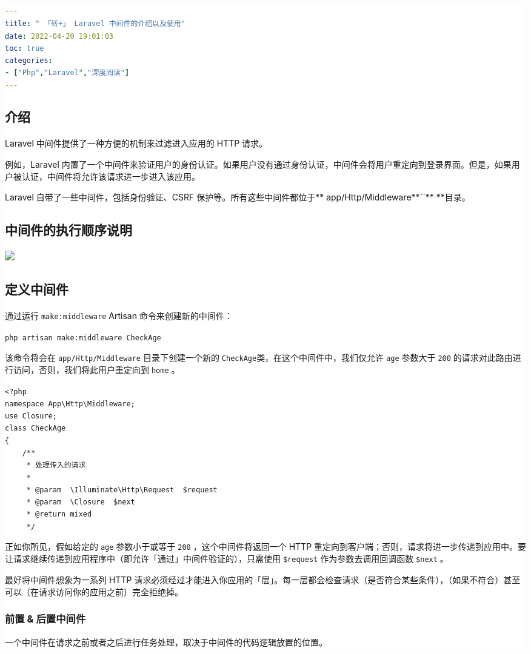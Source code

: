 ```yaml
---
title: " 「转+」 Laravel 中间件的介绍以及使用"
date: 2022-04-20 19:01:03
toc: true
categories:
- ["Php","Laravel","深度阅读"]
---
```


## 介绍
Laravel 中间件提供了一种方便的机制来过滤进入应用的 HTTP 请求。

例如，Laravel 内置了一个中间件来验证用户的身份认证。如果用户没有通过身份认证，中间件会将用户重定向到登录界面。但是，如果用户被认证，中间件将允许该请求进一步进入该应用。

Laravel 自带了一些中间件，包括身份验证、CSRF 保护等。所有这些中间件都位于** app/Http/Middleware**``** **目录。




## 中间件的执行顺序说明
![](https://file.wulicode.com/note/2021/11-11/15-49-50888.png#id=K01T5&originHeight=416&originWidth=950&originalType=binary&ratio=1&rotation=0&showTitle=false&status=done&style=none&title=)

## 定义中间件
通过运行 `make:middleware` Artisan 命令来创建新的中间件：
```
php artisan make:middleware CheckAge
```
该命令将会在 `app/Http/Middleware` 目录下创建一个新的 `CheckAge`类，在这个中间件中，我们仅允许 `age` 参数大于 `200` 的请求对此路由进行访问，否则，我们将此用户重定向到 `home` 。
```
<?php
namespace App\Http\Middleware;
use Closure;
class CheckAge
{
    /**
     * 处理传入的请求
     *
     * @param  \Illuminate\Http\Request  $request
     * @param  \Closure  $next
     * @return mixed
     */
```
正如你所见，假如给定的 `age` 参数小于或等于 `200` ，这个中间件将返回一个 HTTP 重定向到客户端；否则，请求将进一步传递到应用中。要让请求继续传递到应用程序中（即允许「通过」中间件验证的），只需使用 `$request` 作为参数去调用回调函数 `$next` 。

最好将中间件想象为一系列 HTTP 请求必须经过才能进入你应用的「层」。每一层都会检查请求（是否符合某些条件），（如果不符合）甚至可以（在请求访问你的应用之前）完全拒绝掉。

### 前置 & 后置中间件
一个中间件在请求之前或者之后进行任务处理，取决于中间件的代码逻辑放置的位置。
